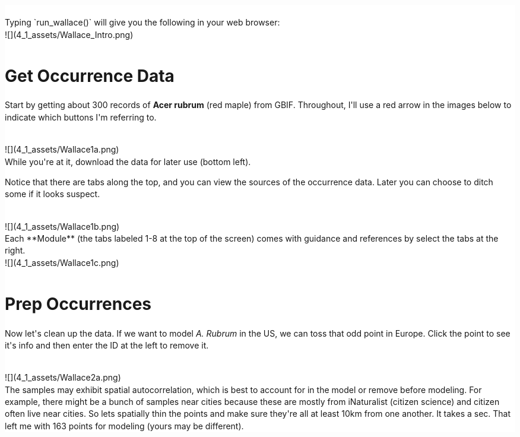 <br>
Typing `run_wallace()` will give you the following in your web browser:

<br>
![](4_1_assets/Wallace_Intro.png)


# Get Occurrence Data

Start by getting about 300 records of **Acer rubrum** (red maple) from GBIF. Throughout, I'll use a red arrow in the images below to indicate which buttons I'm referring to.






<br>
![](4_1_assets/Wallace1a.png)

<br>
While you're at it, download the data for later use (bottom left).

Notice that there are tabs along the top, and you can view the sources of the occurrence data. Later you can choose to ditch some if it looks suspect.

<br>
![](4_1_assets/Wallace1b.png)


<br>
Each **Module** (the tabs labeled 1-8 at the top of the screen) comes with guidance and references by select the tabs at the right.

<br>
![](4_1_assets/Wallace1c.png)


# Prep Occurrences

Now let's clean up the data. If we want to model *A. Rubrum* in the US, we can toss that odd point in Europe. Click the point to see it's info and then enter the ID at the left to remove it.

<br>
![](4_1_assets/Wallace2a.png)

<br>
The samples may exhibit spatial autocorrelation, which is best to account for in the model or remove before modeling. For example, there might be a bunch of samples near cities because these are mostly from iNaturalist (citizen science) and citizen often live near cities. So lets spatially thin the points and make sure they're all at least 10km from one another. It takes a sec. That left me with 163 points for modeling (yours may be different).


<br>
